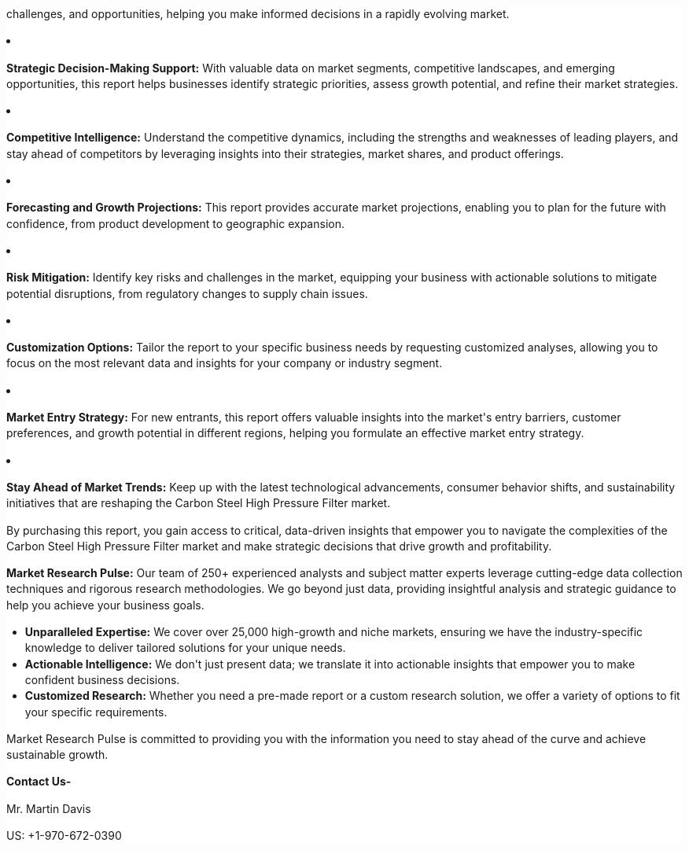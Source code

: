 challenges, and opportunities, helping you make informed decisions in a rapidly evolving market.</p></li><li><p><strong>Strategic Decision-Making Support:</strong> With valuable data on market segments, competitive landscapes, and emerging opportunities, this report helps businesses identify strategic priorities, assess growth potential, and refine their market strategies.</p></li><li><p><strong>Competitive Intelligence:</strong> Understand the competitive dynamics, including the strengths and weaknesses of leading players, and stay ahead of competitors by leveraging insights into their strategies, market shares, and product offerings.</p></li><li><p><strong>Forecasting and Growth Projections:</strong> This report provides accurate market projections, enabling you to plan for the future with confidence, from product development to geographic expansion.</p></li><li><p><strong>Risk Mitigation:</strong> Identify key risks and challenges in the market, equipping your business with actionable solutions to mitigate potential disruptions, from regulatory changes to supply chain issues.</p></li><li><p><strong>Customization Options:</strong> Tailor the report to your specific business needs by requesting customized analyses, allowing you to focus on the most relevant data and insights for your company or industry segment.</p></li><li><p><strong>Market Entry Strategy:</strong> For new entrants, this report offers valuable insights into the market's entry barriers, customer preferences, and growth potential in different regions, helping you formulate an effective market entry strategy.</p></li><li><p><strong>Stay Ahead of Market Trends:</strong> Keep up with the latest technological advancements, consumer behavior shifts, and sustainability initiatives that are reshaping the Carbon Steel High Pressure Filter market.</p></li></ol><p>By purchasing this report, you gain access to critical, data-driven insights that empower you to navigate the complexities of the Carbon Steel High Pressure Filter market and make strategic decisions that drive growth and profitability.</p><p><strong>Market Research Pulse:</strong>&nbsp;Our team of 250+ experienced analysts and subject matter experts leverage cutting-edge data collection techniques and rigorous research methodologies. We go beyond just data, providing insightful analysis and strategic guidance to help you achieve your business goals.</p><ul><li><strong>Unparalleled Expertise:</strong>&nbsp;We cover over 25,000 high-growth and niche markets, ensuring we have the industry-specific knowledge to deliver tailored solutions for your unique needs.</li><li><strong>Actionable Intelligence:</strong>&nbsp;We don't just present data; we translate it into actionable insights that empower you to make confident business decisions.</li><li><strong>Customized Research:</strong>&nbsp;Whether you need a pre-made report or a custom research solution, we offer a variety of options to fit your specific requirements.</li></ul><p>Market Research Pulse is committed to providing you with the information you need to stay ahead of the curve and achieve sustainable growth.</p><p><strong>Contact Us-</strong></p><p>Mr. Martin Davis</p><p>US: +1-970-672-0390</p>
